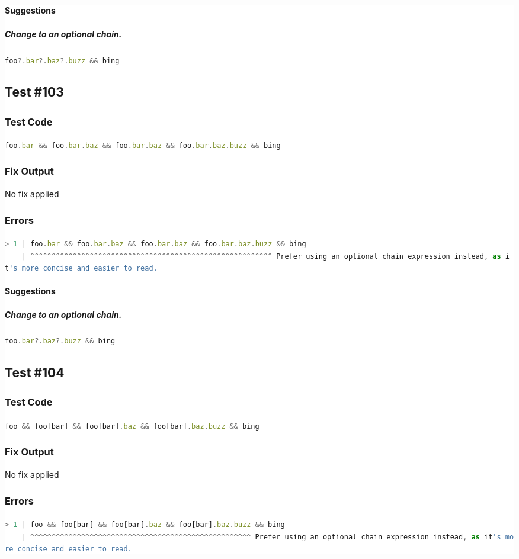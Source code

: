 #### Suggestions

##### Change to an optional chain.


```ts
foo?.bar?.baz?.buzz && bing
```

## Test #103

### Test Code


```ts
foo.bar && foo.bar.baz && foo.bar.baz && foo.bar.baz.buzz && bing
```

### Fix Output

No fix applied

### Errors


```ts
> 1 | foo.bar && foo.bar.baz && foo.bar.baz && foo.bar.baz.buzz && bing
    | ^^^^^^^^^^^^^^^^^^^^^^^^^^^^^^^^^^^^^^^^^^^^^^^^^^^^^^^^^ Prefer using an optional chain expression instead, as it's more concise and easier to read.
```

#### Suggestions

##### Change to an optional chain.


```ts
foo.bar?.baz?.buzz && bing
```

## Test #104

### Test Code


```ts
foo && foo[bar] && foo[bar].baz && foo[bar].baz.buzz && bing
```

### Fix Output

No fix applied

### Errors


```ts
> 1 | foo && foo[bar] && foo[bar].baz && foo[bar].baz.buzz && bing
    | ^^^^^^^^^^^^^^^^^^^^^^^^^^^^^^^^^^^^^^^^^^^^^^^^^^^^ Prefer using an optional chain expression instead, as it's more concise and easier to read.
```
